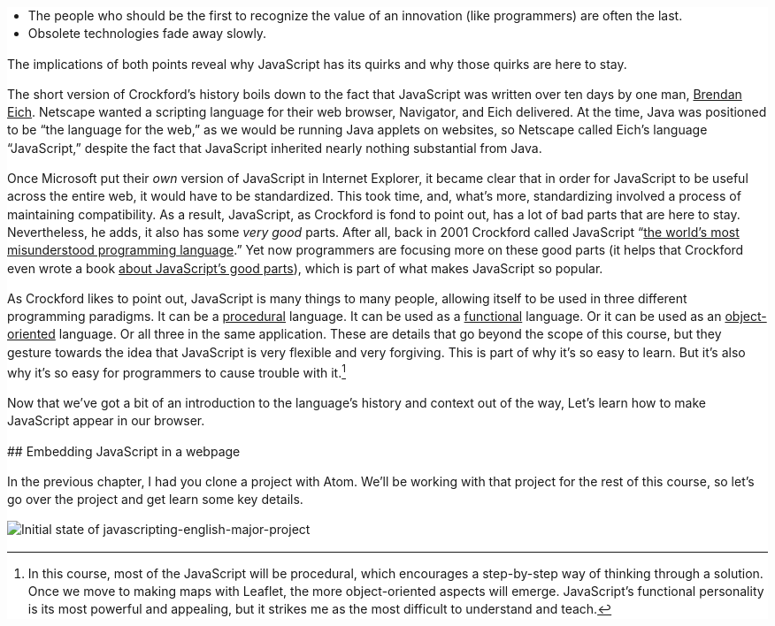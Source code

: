 * The people who should be the first to recognize the value of an innovation
(like programmers) are often the last.
* Obsolete technologies fade away slowly.

The implications of both points reveal why JavaScript has its quirks and why
those quirks are here to stay.

The short version of Crockford’s history boils down to the fact that
JavaScript was written over ten days by one man, [Brendan
Eich](http://en.wikipedia.org/wiki/Brendan_Eich). Netscape wanted a scripting
language for their web browser, Navigator, and Eich delivered. At the time,
Java was positioned to be “the language for the web,” as we would be running
Java applets on websites, so Netscape called Eich’s language “JavaScript,”
despite the fact that JavaScript inherited nearly nothing substantial from
Java. 

Once Microsoft put their *own* version of JavaScript in Internet Explorer, it
became clear that in order for JavaScript to be useful across the entire web,
it would have to be standardized. This took time, and, what’s more,
standardizing involved a process of maintaining compatibility. As a result,
JavaScript, as Crockford is fond to point out, has a lot of bad parts that are
here to stay. Nevertheless, he adds, it also has some *very good* parts. After
all, back in 2001 Crockford called JavaScript “[the world’s most misunderstood
programming language](http://javascript.crockford.com/javascript.html).” Yet
now programmers are focusing more on these good parts (it helps that Crockford
even wrote a book [about JavaScript’s good
parts](http://shop.oreilly.com/product/9780596517748.do)), which is part of
what makes JavaScript so popular.

As Crockford likes to point out, JavaScript is many things to many people,
allowing itself to be used in three different programming paradigms. It can be
a [procedural](https://en.wikipedia.org/wiki/Procedural_programming) language.
It can be used as a
[functional](https://en.wikipedia.org/wiki/Functional_programming) language.
Or it can be used as an
[object-oriented](https://en.wikipedia.org/wiki/Object-oriented_programming)
language. Or all three in the same application. These are details that go
beyond the scope of this course, but they gesture towards the idea that
JavaScript is very flexible and very forgiving. This is part of why it’s so
easy to learn. But it’s also why it’s so easy for programmers to cause trouble
with it.[^language-type]

Now that we’ve got a bit of an introduction to the language’s history and
context out of the way, Let’s learn how to make JavaScript appear in our
browser.

<section id="embedding-javascript">
## Embedding JavaScript in a webpage

In the previous chapter, I had you clone a project with Atom. We’ll be working
with that project for the rest of this course, so let’s go over the project
and get learn some key details.

![Initial state of javascripting-english-major-project](https://i.imgur.com/tz4Lkme.png)


[^language-type]: In this course, most of the JavaScript will be procedural, which encourages a step-by-step way of thinking through a solution. Once we move to making maps with Leaflet, the more object-oriented aspects will emerge. JavaScript’s functional personality is its most powerful and appealing, but it strikes me as the most difficult to understand and teach.
[^let]: `const` is a statement that is not supported in all JavaScript consoles, but it should work in all “modern” browsers. Nevertheless, if the burrito example doesn’t print, open the JavaScript console while looking at your page, where you might see `Uncaught SyntaxError: Unexpected identifier`, then you have one of those older browsers. The best move is to upgrade browsers, but if you can’t, the second solution is, luckily, straightforward. For the duration of this course, where I instruct you to use `const`, you can use `var`, instead.
[^consolelog]: More precisely, `console` is a JavaScript object (similar to `window` or `document`, as we’ll see later) that refers to the console you have opened in your browser. `.log()` is a “method” specific to the `console` object that outputs whatever is in sent as a parameter (or, inside the `()`).  In our example, we sent the console a snippet of text, `"Hello, World!"`, and it returned it to us.
[^html]: Yes, you are now writing HTML without learning how to do it. The key grammar of the markup is clear from this example, though. HTML is made up of nested tags that look like this, for example: `<h1>` to open and `</h1>` to close. Some tags, like the `<meta>` and `<!doctype>` tags don’t need to be closed, but most do.  
[^number-operators]: JavaScript uses the expected `+`, `-`, `*`, and `/` operators for basic arithmetic. It also has a **modulo** operator, `%`, that returns what in grade school we learned to call the “remainder.” It’s useful for a bunch of things, like telling if a number is odd or even. Since every even number is divisible by 2, that means it has a remainder of 0. Hence, we know that if `someNumber % 2;` yields `0`, then `someNumber` must be even. More complicated mathematical operations, like square roots, require using the `Math` object. To get the square root of `someNumber`, we use `Math.sqrt(someNumber);`. You can read more about `Math` at the [Mozilla Developer